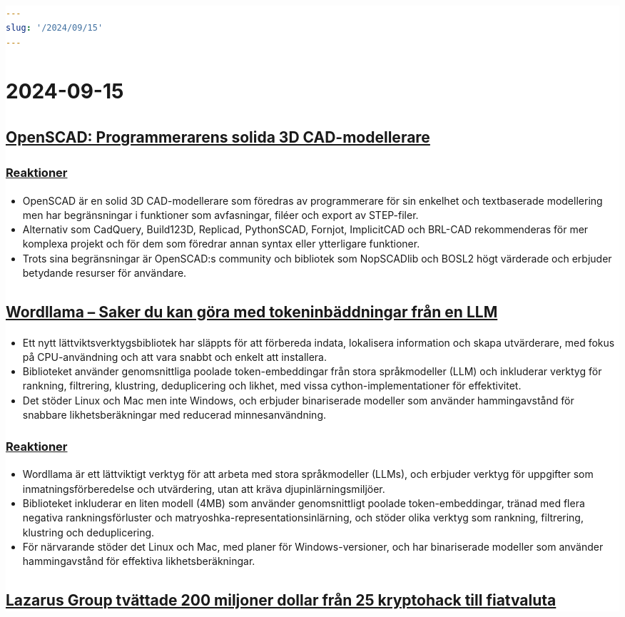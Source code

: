 ```yaml
---
slug: '/2024/09/15'
---
```


# 2024-09-15

## [OpenSCAD: Programmerarens solida 3D CAD-modellerare](https://openscad.org/)

### [Reaktioner](https://news.ycombinator.com/item?id=41543386)

- OpenSCAD är en solid 3D CAD-modellerare som föredras av programmerare för sin enkelhet och textbaserade modellering men har begränsningar i funktioner som avfasningar, filéer och export av STEP-filer.
- Alternativ som CadQuery, Build123D, Replicad, PythonSCAD, Fornjot, ImplicitCAD och BRL-CAD rekommenderas för mer komplexa projekt och för dem som föredrar annan syntax eller ytterligare funktioner.
- Trots sina begränsningar är OpenSCAD:s community och bibliotek som NopSCADlib och BOSL2 högt värderade och erbjuder betydande resurser för användare.

## [Wordllama – Saker du kan göra med tokeninbäddningar från en LLM](https://github.com/dleemiller/WordLlama)

- Ett nytt lättviktsverktygsbibliotek har släppts för att förbereda indata, lokalisera information och skapa utvärderare, med fokus på CPU-användning och att vara snabbt och enkelt att installera.
- Biblioteket använder genomsnittliga poolade token-embeddingar från stora språkmodeller (LLM) och inkluderar verktyg för rankning, filtrering, klustring, deduplicering och likhet, med vissa cython-implementationer för effektivitet.
- Det stöder Linux och Mac men inte Windows, och erbjuder binariserade modeller som använder hammingavstånd för snabbare likhetsberäkningar med reducerad minnesanvändning.

### [Reaktioner](https://news.ycombinator.com/item?id=41544969)

- Wordllama är ett lättviktigt verktyg för att arbeta med stora språkmodeller (LLMs), och erbjuder verktyg för uppgifter som inmatningsförberedelse och utvärdering, utan att kräva djupinlärningsmiljöer.
- Biblioteket inkluderar en liten modell (4MB) som använder genomsnittligt poolade token-embeddingar, tränad med flera negativa rankningsförluster och matryoshka-representationsinlärning, och stöder olika verktyg som rankning, filtrering, klustring och deduplicering.
- För närvarande stöder det Linux och Mac, med planer för Windows-versioner, och har binariserade modeller som använder hammingavstånd för effektiva likhetsberäkningar.

## [Lazarus Group tvättade 200 miljoner dollar från 25 kryptohack till fiatvaluta](https://zachxbt.mirror.xyz/B0-UJtxN41cJhpPtKv0v2LZ8u-0PwZ4ecMPEdX4l8vE)
